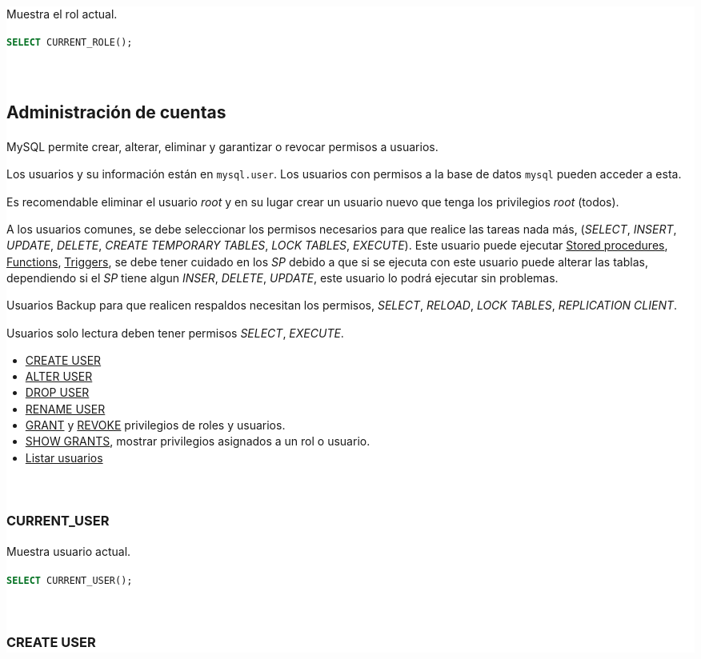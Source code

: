 Muestra el rol actual.

```sql
SELECT CURRENT_ROLE();
```


<br>

<a name="administración-de-cuentas"></a>

## Administración de cuentas

MySQL permite crear, alterar, eliminar y garantizar o revocar permisos a usuarios.

Los usuarios y su información están en `mysql.user`. Los usuarios con permisos a la base de datos `mysql` pueden acceder a esta.

Es recomendable eliminar el usuario *root* y en su lugar crear un usuario nuevo que tenga los privilegios *root* (todos).

A los usuarios comunes, se debe seleccionar los permisos necesarios para que realice las tareas nada más, (*SELECT*, *INSERT*, *UPDATE*, *DELETE*, *CREATE TEMPORARY TABLES*, *LOCK TABLES*, *EXECUTE*). Este usuario puede ejecutar [Stored procedures](#stored-procedures), [Functions](#function), [Triggers](#triggers), se debe tener cuidado en los *SP* debido a que si se ejecuta con este usuario puede alterar las tablas, dependiendo si el *SP* tiene algun *INSER*, *DELETE*, *UPDATE*, este usuario lo podrá ejecutar sin problemas. 

Usuarios Backup para que realicen respaldos necesitan los permisos, *SELECT*, *RELOAD*, *LOCK TABLES*, *REPLICATION CLIENT*.

Usuarios solo lectura deben tener permisos *SELECT*, *EXECUTE*.


* [CREATE USER](#create-user)
* [ALTER USER](#alter-user)
* [DROP USER](#drop-user)
* [RENAME USER](#rename-user)
* [GRANT](#grant) y [REVOKE](#revoke) privilegios de roles y usuarios.
* [SHOW GRANTS](#show-grants), mostrar privilegios asignados a un rol o usuario.
* [Listar usuarios](#listar-usuarios)


<br>

<a name="current_user"></a>

### CURRENT_USER

Muestra usuario actual.

```sql
SELECT CURRENT_USER();
```

<br>

<a name="create-user"></a>

### CREATE USER
